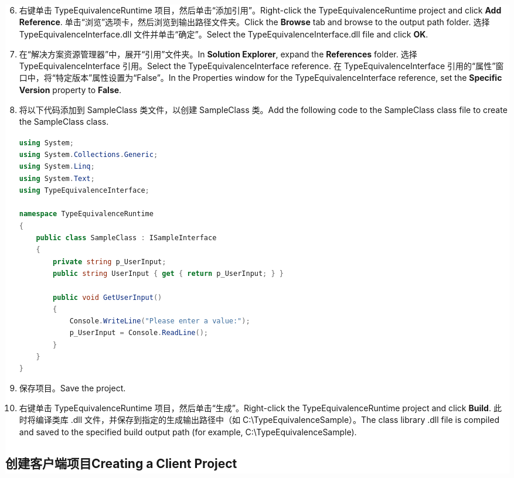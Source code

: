 6. <span data-ttu-id="7bf66-183">右键单击 TypeEquivalenceRuntime 项目，然后单击“添加引用”。</span><span class="sxs-lookup"><span data-stu-id="7bf66-183">Right-click the TypeEquivalenceRuntime project and click **Add Reference**.</span></span> <span data-ttu-id="7bf66-184">单击“浏览”选项卡，然后浏览到输出路径文件夹。</span><span class="sxs-lookup"><span data-stu-id="7bf66-184">Click the **Browse** tab and browse to the output path folder.</span></span> <span data-ttu-id="7bf66-185">选择 TypeEquivalenceInterface.dll 文件并单击“确定”。</span><span class="sxs-lookup"><span data-stu-id="7bf66-185">Select the TypeEquivalenceInterface.dll file and click **OK**.</span></span>

7. <span data-ttu-id="7bf66-186">在“解决方案资源管理器”中，展开“引用”文件夹。</span><span class="sxs-lookup"><span data-stu-id="7bf66-186">In **Solution Explorer**, expand the **References** folder.</span></span> <span data-ttu-id="7bf66-187">选择 TypeEquivalenceInterface 引用。</span><span class="sxs-lookup"><span data-stu-id="7bf66-187">Select the TypeEquivalenceInterface reference.</span></span> <span data-ttu-id="7bf66-188">在 TypeEquivalenceInterface 引用的“属性”窗口中，将“特定版本”属性设置为“False”。</span><span class="sxs-lookup"><span data-stu-id="7bf66-188">In the Properties window for the TypeEquivalenceInterface reference, set the **Specific Version** property to **False**.</span></span>

8. <span data-ttu-id="7bf66-189">将以下代码添加到 SampleClass 类文件，以创建 SampleClass 类。</span><span class="sxs-lookup"><span data-stu-id="7bf66-189">Add the following code to the SampleClass class file to create the SampleClass class.</span></span>

    ```csharp
    using System;
    using System.Collections.Generic;
    using System.Linq;
    using System.Text;
    using TypeEquivalenceInterface;

    namespace TypeEquivalenceRuntime
    {
        public class SampleClass : ISampleInterface
        {
            private string p_UserInput;
            public string UserInput { get { return p_UserInput; } }

            public void GetUserInput()
            {
                Console.WriteLine("Please enter a value:");
                p_UserInput = Console.ReadLine();
            }
        }
    }
    ```

9. <span data-ttu-id="7bf66-190">保存项目。</span><span class="sxs-lookup"><span data-stu-id="7bf66-190">Save the project.</span></span>

10. <span data-ttu-id="7bf66-191">右键单击 TypeEquivalenceRuntime 项目，然后单击“生成”。</span><span class="sxs-lookup"><span data-stu-id="7bf66-191">Right-click the TypeEquivalenceRuntime project and click **Build**.</span></span> <span data-ttu-id="7bf66-192">此时将编译类库 .dll 文件，并保存到指定的生成输出路径中（如 C:\TypeEquivalenceSample）。</span><span class="sxs-lookup"><span data-stu-id="7bf66-192">The class library .dll file is compiled and saved to the specified build output path (for example, C:\TypeEquivalenceSample).</span></span>

## <a name="creating-a-client-project"></a><span data-ttu-id="7bf66-193">创建客户端项目</span><span class="sxs-lookup"><span data-stu-id="7bf66-193">Creating a Client Project</span></span>
